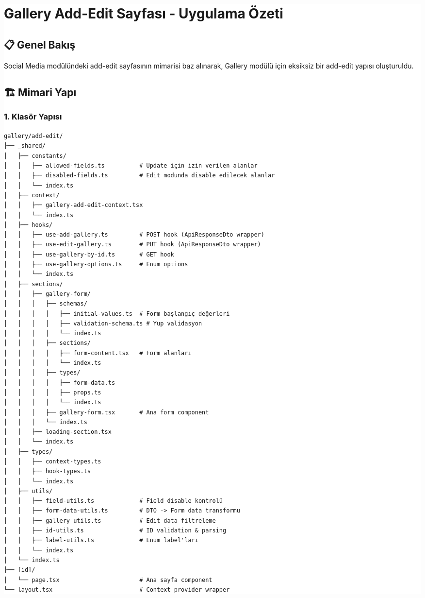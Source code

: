 # Gallery Add-Edit Sayfası - Uygulama Özeti

## 📋 Genel Bakış

Social Media modülündeki add-edit sayfasının mimarisi baz alınarak, Gallery modülü için eksiksiz bir add-edit yapısı oluşturuldu.

## 🏗️ Mimari Yapı

### 1. **Klasör Yapısı**
```
gallery/add-edit/
├── _shared/
│   ├── constants/
│   │   ├── allowed-fields.ts          # Update için izin verilen alanlar
│   │   ├── disabled-fields.ts         # Edit modunda disable edilecek alanlar
│   │   └── index.ts
│   ├── context/
│   │   ├── gallery-add-edit-context.tsx
│   │   └── index.ts
│   ├── hooks/
│   │   ├── use-add-gallery.ts         # POST hook (ApiResponseDto wrapper)
│   │   ├── use-edit-gallery.ts        # PUT hook (ApiResponseDto wrapper)
│   │   ├── use-gallery-by-id.ts       # GET hook
│   │   ├── use-gallery-options.ts     # Enum options
│   │   └── index.ts
│   ├── sections/
│   │   ├── gallery-form/
│   │   │   ├── schemas/
│   │   │   │   ├── initial-values.ts  # Form başlangıç değerleri
│   │   │   │   ├── validation-schema.ts # Yup validasyon
│   │   │   │   └── index.ts
│   │   │   ├── sections/
│   │   │   │   ├── form-content.tsx   # Form alanları
│   │   │   │   └── index.ts
│   │   │   ├── types/
│   │   │   │   ├── form-data.ts
│   │   │   │   ├── props.ts
│   │   │   │   └── index.ts
│   │   │   ├── gallery-form.tsx       # Ana form component
│   │   │   └── index.ts
│   │   ├── loading-section.tsx
│   │   └── index.ts
│   ├── types/
│   │   ├── context-types.ts
│   │   ├── hook-types.ts
│   │   └── index.ts
│   ├── utils/
│   │   ├── field-utils.ts             # Field disable kontrolü
│   │   ├── form-data-utils.ts         # DTO -> Form data transformu
│   │   ├── gallery-utils.ts           # Edit data filtreleme
│   │   ├── id-utils.ts                # ID validation & parsing
│   │   ├── label-utils.ts             # Enum label'ları
│   │   └── index.ts
│   └── index.ts
├── [id]/
│   └── page.tsx                       # Ana sayfa component
└── layout.tsx                         # Context provider wrapper
```
